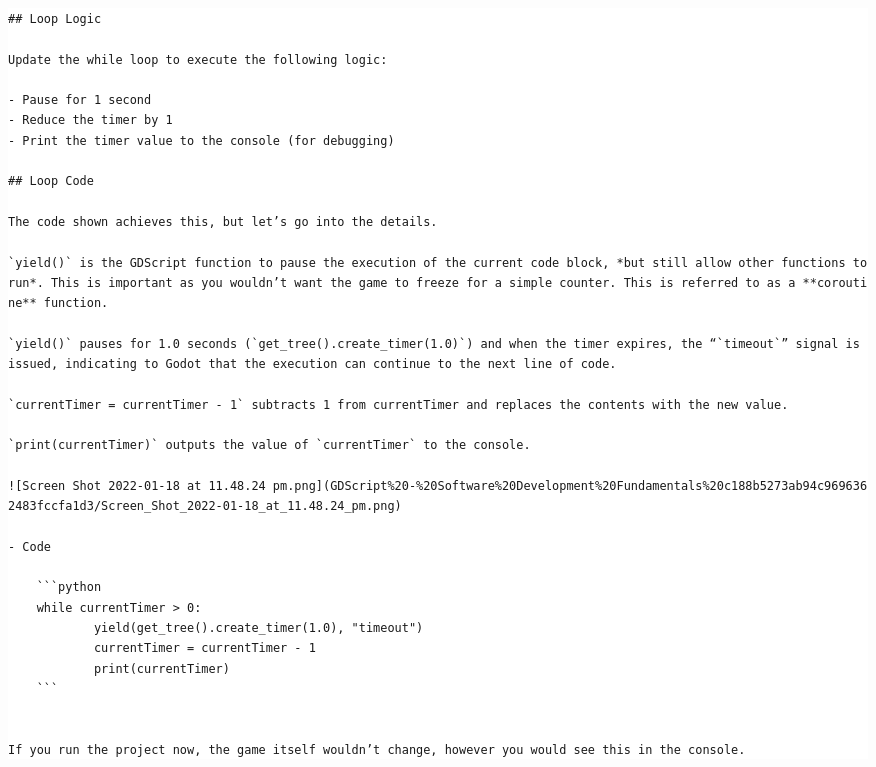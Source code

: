     
    ## Loop Logic
    
    Update the while loop to execute the following logic:
    
    - Pause for 1 second
    - Reduce the timer by 1
    - Print the timer value to the console (for debugging)
    
    ## Loop Code
    
    The code shown achieves this, but let’s go into the details.
    
    `yield()` is the GDScript function to pause the execution of the current code block, *but still allow other functions to run*. This is important as you wouldn’t want the game to freeze for a simple counter. This is referred to as a **coroutine** function.
    
    `yield()` pauses for 1.0 seconds (`get_tree().create_timer(1.0)`) and when the timer expires, the “`timeout`” signal is issued, indicating to Godot that the execution can continue to the next line of code.
    
    `currentTimer = currentTimer - 1` subtracts 1 from currentTimer and replaces the contents with the new value.
    
    `print(currentTimer)` outputs the value of `currentTimer` to the console.
    
    ![Screen Shot 2022-01-18 at 11.48.24 pm.png](GDScript%20-%20Software%20Development%20Fundamentals%20c188b5273ab94c9696362483fccfa1d3/Screen_Shot_2022-01-18_at_11.48.24_pm.png)
    
    - Code
        
        ```python
        while currentTimer > 0:
        		yield(get_tree().create_timer(1.0), "timeout")
        		currentTimer = currentTimer - 1
        		print(currentTimer)
        ```
        
    
    If you run the project now, the game itself wouldn’t change, however you would see this in the console.
    